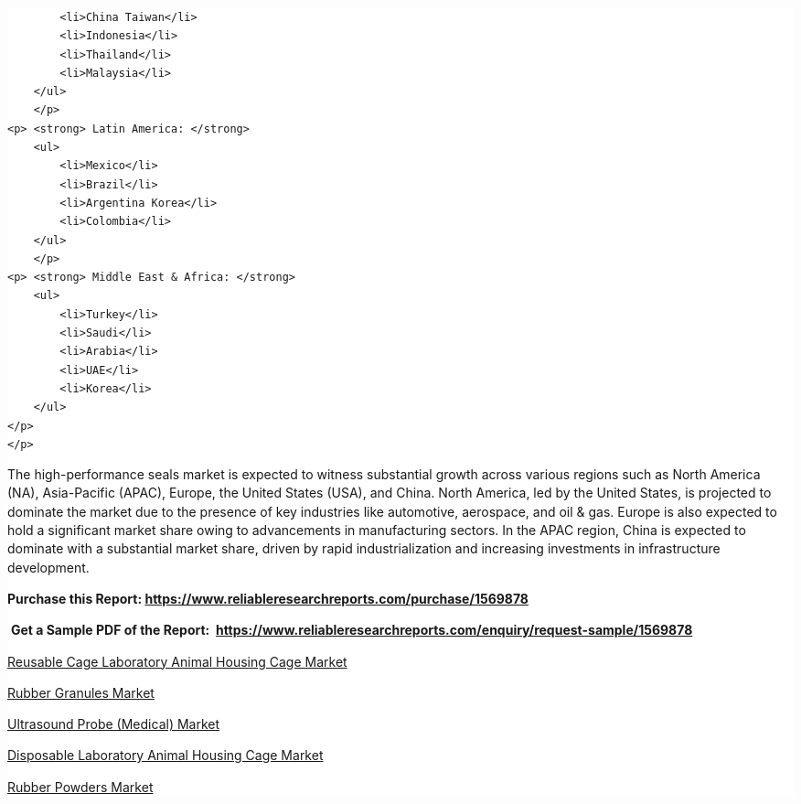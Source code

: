             <li>China Taiwan</li>
            <li>Indonesia</li>
            <li>Thailand</li>
            <li>Malaysia</li>
        </ul>
        </p> 
    <p> <strong> Latin America: </strong>
        <ul>
            <li>Mexico</li>
            <li>Brazil</li>
            <li>Argentina Korea</li>
            <li>Colombia</li>
        </ul>
        </p> 
    <p> <strong> Middle East & Africa: </strong>
        <ul>
            <li>Turkey</li>
            <li>Saudi</li>
            <li>Arabia</li>
            <li>UAE</li>
            <li>Korea</li>
        </ul>
    </p>
    </p>
<p><p>The high-performance seals market is expected to witness substantial growth across various regions such as North America (NA), Asia-Pacific (APAC), Europe, the United States (USA), and China. North America, led by the United States, is projected to dominate the market due to the presence of key industries like automotive, aerospace, and oil & gas. Europe is also expected to hold a significant market share owing to advancements in manufacturing sectors. In the APAC region, China is expected to dominate with a substantial market share, driven by rapid industrialization and increasing investments in infrastructure development.</p></p>
<p><strong>Purchase this Report: <a href="https://www.reliableresearchreports.com/purchase/1569878">https://www.reliableresearchreports.com/purchase/1569878</a></strong></p>
<p>&nbsp;<strong>Get a Sample PDF of the Report:&nbsp;&nbsp;<a href="https://www.reliableresearchreports.com/enquiry/request-sample/1569878">https://www.reliableresearchreports.com/enquiry/request-sample/1569878</a></strong></p>
<p><strong></strong></p>
<p><p><a href="https://medium.com/@donaldmendez2018/reusable-cage-laboratory-animal-housing-cage-market-furnishes-information-on-market-share-market-d26e7c9494d1">Reusable Cage Laboratory Animal Housing Cage Market</a></p><p><a href="https://github.com/castoriffic/Market-Research-Report-List-1/blob/main/rubber-granules-market.md">Rubber Granules Market</a></p><p><a href="https://www.linkedin.com/pulse/ultrasound-probe-medical-market-insights-players-forecast-till-n7soe/">Ultrasound Probe (Medical) Market</a></p><p><a href="https://medium.com/@randyrose31/disposable-laboratory-animal-housing-cage-market-trends-forecast-and-competitive-analysis-to-9c0788a2b6e9">Disposable Laboratory Animal Housing Cage Market</a></p><p><a href="https://github.com/ashepherd82/Market-Research-Report-List-1/blob/main/rubber-powders-market.md">Rubber Powders Market</a></p></p>